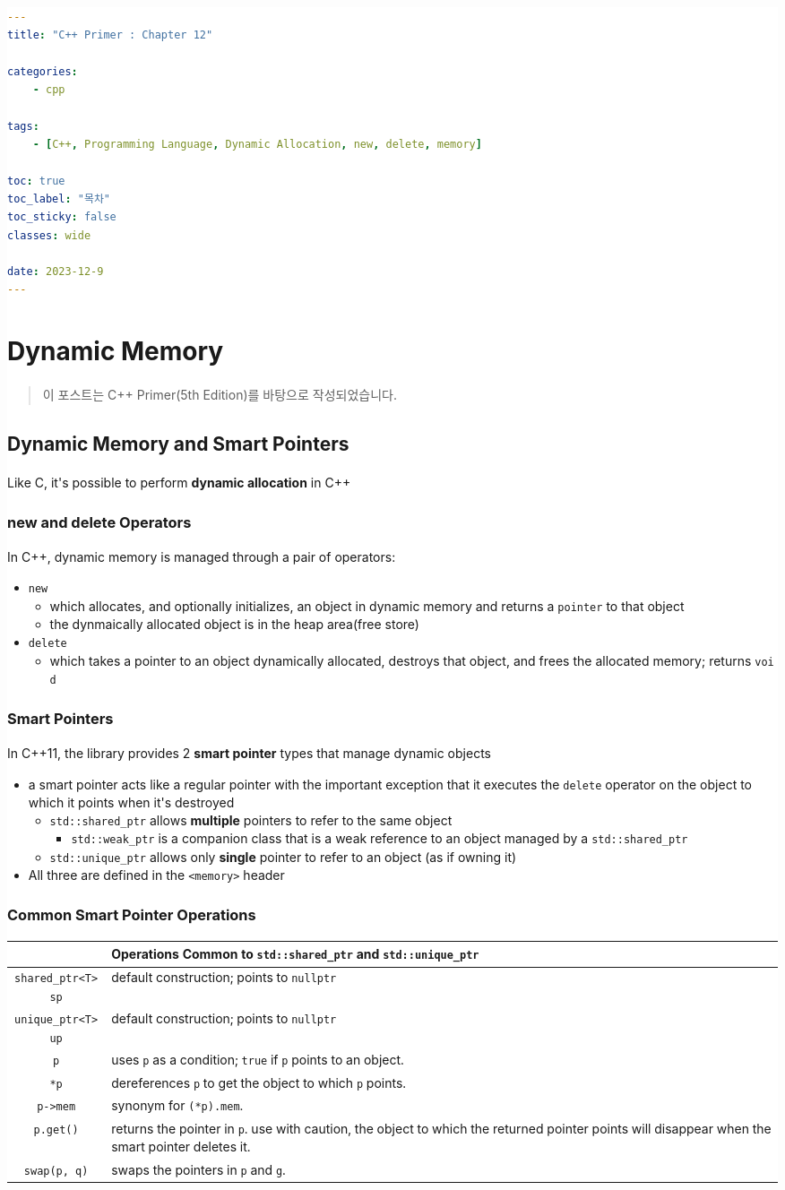 ```yaml
---
title: "C++ Primer : Chapter 12"

categories:
    - cpp

tags:
    - [C++, Programming Language, Dynamic Allocation, new, delete, memory]

toc: true
toc_label: "목차"
toc_sticky: false
classes: wide

date: 2023-12-9
---
```


# Dynamic Memory

> 이 포스트는 C++ Primer(5th Edition)를 바탕으로 작성되었습니다.

## Dynamic Memory and Smart Pointers
Like C, it's possible to perform **dynamic allocation** in C++

### new and delete Operators
In C++, dynamic memory is managed through a pair of operators:
- `new`
    * which allocates, and optionally initializes, an object in dynamic memory and returns a `pointer` to that object
    * the dynmaically allocated object is in the heap area(free store)
- `delete`
    * which takes a pointer to an object dynamically allocated, destroys that object, and frees the allocated memory; returns `void`

### Smart Pointers
In C++11, the library provides 2 **smart pointer** types that manage dynamic objects
- a smart pointer acts like a regular pointer with the important exception that it executes the `delete` operator on the object to which it points when it's destroyed
    * `std::shared_ptr` allows **multiple** pointers to refer to the same object
        + `std::weak_ptr` is a companion class that is a weak reference to an object managed by a `std::shared_ptr`
    * `std::unique_ptr` allows only **single** pointer to refer to an object (as if owning it)
- All three are defined in the `<memory>` header

### Common Smart Pointer Operations

||Operations Common to `std::shared_ptr` and `std::unique_ptr`|
|:---:|:---|
|`shared_ptr<T> sp`|default construction; points to `nullptr`|
|`unique_ptr<T> up`|default construction; points to `nullptr`|
|`p`|uses `p` as a condition; `true` if `p` points to an object.|
|`*p`|dereferences `p` to get the object to which `p` points.| 
|`p->mem`|synonym for `(*p).mem`.| 
|`p.get()`|returns the pointer in `p`. use with caution, the object to which the returned pointer points will disappear when the smart pointer deletes it.| 
|`swap(p, q)`|swaps the pointers in `p` and `g`.| 